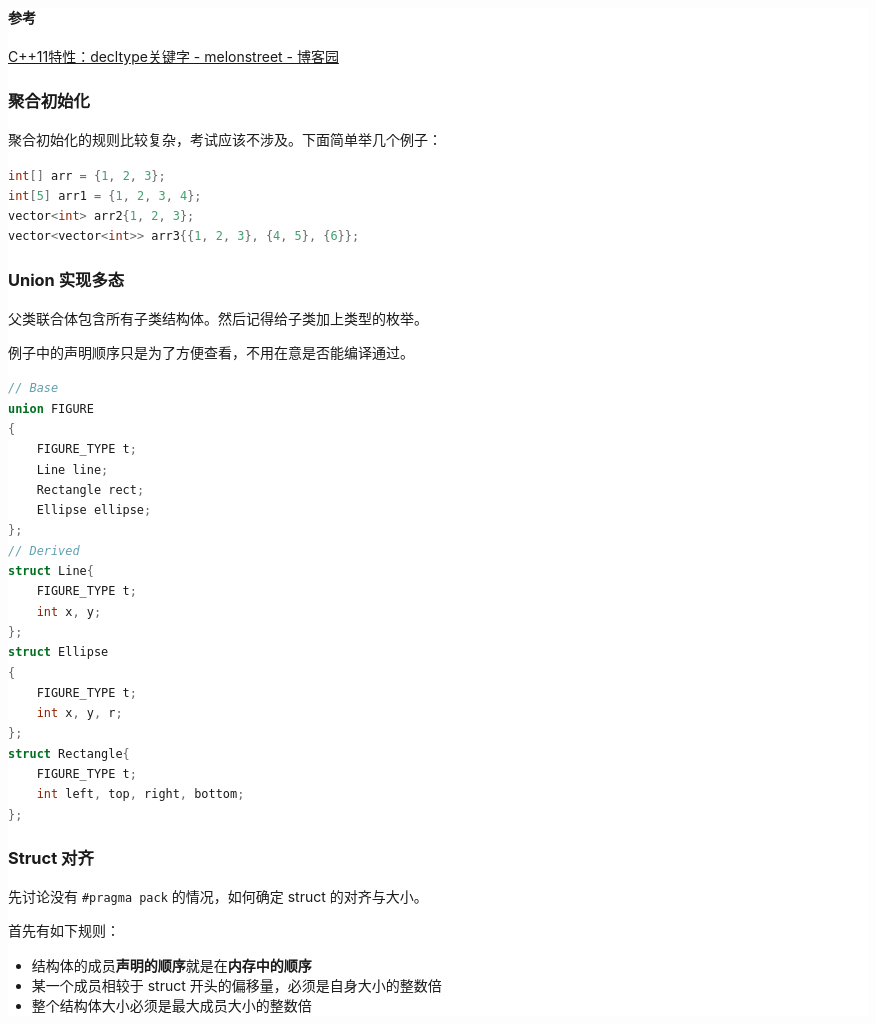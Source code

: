 #### 参考

[C++11特性：decltype关键字 - melonstreet - 博客园](https://www.cnblogs.com/QG-whz/p/4952980.html)

### 聚合初始化

聚合初始化的规则比较复杂，考试应该不涉及。下面简单举几个例子：

```cpp
int[] arr = {1, 2, 3};
int[5] arr1 = {1, 2, 3, 4};
vector<int> arr2{1, 2, 3};
vector<vector<int>> arr3{{1, 2, 3}, {4, 5}, {6}};
```

### Union 实现多态

父类联合体包含所有子类结构体。然后记得给子类加上类型的枚举。

例子中的声明顺序只是为了方便查看，不用在意是否能编译通过。

```cpp
// Base
union FIGURE
{
	FIGURE_TYPE t;
	Line line;
	Rectangle rect;
	Ellipse ellipse;
};
// Derived
struct Line{
	FIGURE_TYPE t;
	int x, y;
};
struct Ellipse
{ 
	FIGURE_TYPE t;
	int x, y, r;
};
struct Rectangle{
	FIGURE_TYPE t;
	int left, top, right, bottom;
};
```

### Struct 对齐

先讨论没有 `#pragma pack`  的情况，如何确定 struct 的对齐与大小。

首先有如下规则：

- 结构体的成员**声明的顺序**就是在**内存中的顺序**
- 某一个成员相较于 struct 开头的偏移量，必须是自身大小的整数倍
- 整个结构体大小必须是最大成员大小的整数倍
